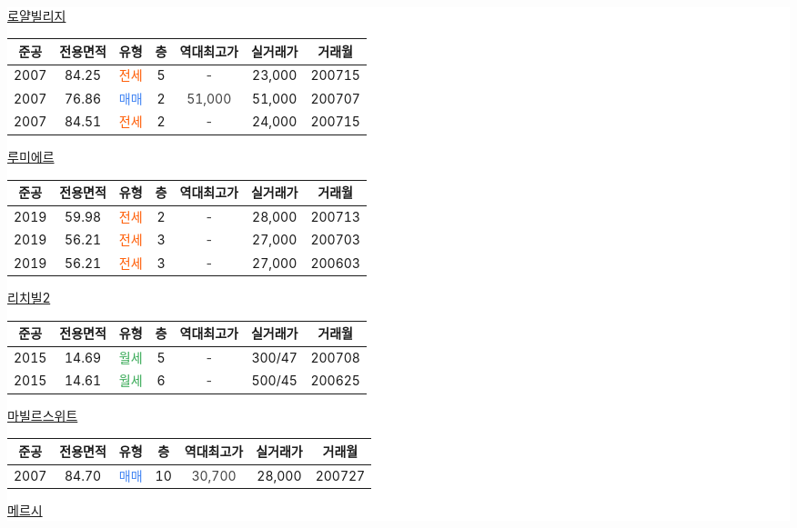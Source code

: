 
<script async src="//pagead2.googlesyndication.com/pagead/js/adsbygoogle.js"></script>

<ins class="adsbygoogle"
     style="display:block"
     data-ad-client="ca-pub-2446590836940007"
     data-ad-slot="1659523306"
     data-ad-format="auto"
     data-full-width-responsive="true"></ins>
<script>
(adsbygoogle = window.adsbygoogle || []).push({});
</script>


[로얄빌리지](https://search.naver.com/search.naver?query=%EA%B2%BD%EA%B8%B0%EB%8F%84+%EC%95%88%EC%96%91%EC%8B%9C+%EB%A7%8C%EC%95%88%EA%B5%AC+%EC%95%88%EC%96%91%EB%8F%99+%EB%A1%9C%EC%96%84%EB%B9%8C%EB%A6%AC%EC%A7%80)

|준공|전용면적|유형|층|역대최고가|실거래가|거래월|
|:---:|:---:|:---:|:---:|:---:|:---:|:---:|
|2007|84.25|<span style="color:#ff5a00">전세</span>|5|<span style="color:#444444">-</span>|23,000|200715|
|2007|76.86|<span style="color:#4285f3">매매</span>|2|<span style="color:#444444">51,000</span>|51,000|200707|
|2007|84.51|<span style="color:#ff5a00">전세</span>|2|<span style="color:#444444">-</span>|24,000|200715|

[루미에르](https://search.naver.com/search.naver?query=%EA%B2%BD%EA%B8%B0%EB%8F%84+%EC%95%88%EC%96%91%EC%8B%9C+%EB%A7%8C%EC%95%88%EA%B5%AC+%EC%95%88%EC%96%91%EB%8F%99+%EB%A3%A8%EB%AF%B8%EC%97%90%EB%A5%B4)

|준공|전용면적|유형|층|역대최고가|실거래가|거래월|
|:---:|:---:|:---:|:---:|:---:|:---:|:---:|
|2019|59.98|<span style="color:#ff5a00">전세</span>|2|<span style="color:#444444">-</span>|28,000|200713|
|2019|56.21|<span style="color:#ff5a00">전세</span>|3|<span style="color:#444444">-</span>|27,000|200703|
|2019|56.21|<span style="color:#ff5a00">전세</span>|3|<span style="color:#444444">-</span>|27,000|200603|

[리치빌2](https://search.naver.com/search.naver?query=%EA%B2%BD%EA%B8%B0%EB%8F%84+%EC%95%88%EC%96%91%EC%8B%9C+%EB%A7%8C%EC%95%88%EA%B5%AC+%EC%95%88%EC%96%91%EB%8F%99+%EB%A6%AC%EC%B9%98%EB%B9%8C2)

|준공|전용면적|유형|층|역대최고가|실거래가|거래월|
|:---:|:---:|:---:|:---:|:---:|:---:|:---:|
|2015|14.69|<span style="color:#34a853">월세</span>|5|<span style="color:#444444">-</span>|300/47|200708|
|2015|14.61|<span style="color:#34a853">월세</span>|6|<span style="color:#444444">-</span>|500/45|200625|

[마빌르스위트](https://search.naver.com/search.naver?query=%EA%B2%BD%EA%B8%B0%EB%8F%84+%EC%95%88%EC%96%91%EC%8B%9C+%EB%A7%8C%EC%95%88%EA%B5%AC+%EC%95%88%EC%96%91%EB%8F%99+%EB%A7%88%EB%B9%8C%EB%A5%B4%EC%8A%A4%EC%9C%84%ED%8A%B8)

|준공|전용면적|유형|층|역대최고가|실거래가|거래월|
|:---:|:---:|:---:|:---:|:---:|:---:|:---:|
|2007|84.70|<span style="color:#4285f3">매매</span>|10|<span style="color:#444444">30,700</span>|28,000|200727|

[메르시](https://search.naver.com/search.naver?query=%EA%B2%BD%EA%B8%B0%EB%8F%84+%EC%95%88%EC%96%91%EC%8B%9C+%EB%A7%8C%EC%95%88%EA%B5%AC+%EC%95%88%EC%96%91%EB%8F%99+%EB%A9%94%EB%A5%B4%EC%8B%9C)
